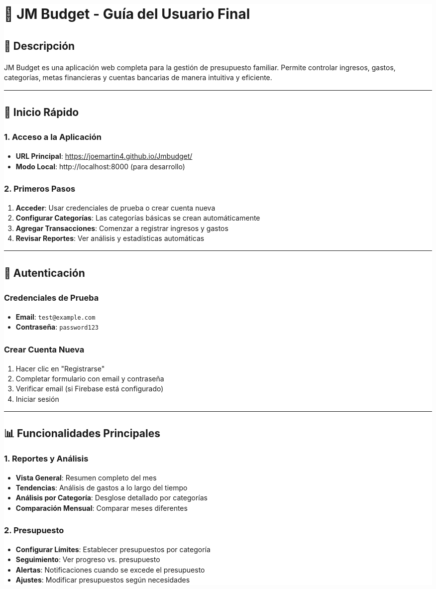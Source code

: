 # 📱 JM Budget - Guía del Usuario Final

## 🎯 **Descripción**
JM Budget es una aplicación web completa para la gestión de presupuesto familiar. Permite controlar ingresos, gastos, categorías, metas financieras y cuentas bancarias de manera intuitiva y eficiente.

---

## 🚀 **Inicio Rápido**

### **1. Acceso a la Aplicación**
- **URL Principal**: https://joemartin4.github.io/Jmbudget/
- **Modo Local**: http://localhost:8000 (para desarrollo)

### **2. Primeros Pasos**
1. **Acceder**: Usar credenciales de prueba o crear cuenta nueva
2. **Configurar Categorías**: Las categorías básicas se crean automáticamente
3. **Agregar Transacciones**: Comenzar a registrar ingresos y gastos
4. **Revisar Reportes**: Ver análisis y estadísticas automáticas

---

## 🔐 **Autenticación**

### **Credenciales de Prueba**
- **Email**: `test@example.com`
- **Contraseña**: `password123`

### **Crear Cuenta Nueva**
1. Hacer clic en "Registrarse"
2. Completar formulario con email y contraseña
3. Verificar email (si Firebase está configurado)
4. Iniciar sesión

---

## 📊 **Funcionalidades Principales**

### **1. Reportes y Análisis**
- **Vista General**: Resumen completo del mes
- **Tendencias**: Análisis de gastos a lo largo del tiempo
- **Análisis por Categoría**: Desglose detallado por categorías
- **Comparación Mensual**: Comparar meses diferentes

### **2. Presupuesto**
- **Configurar Límites**: Establecer presupuestos por categoría
- **Seguimiento**: Ver progreso vs. presupuesto
- **Alertas**: Notificaciones cuando se excede el presupuesto
- **Ajustes**: Modificar presupuestos según necesidades
